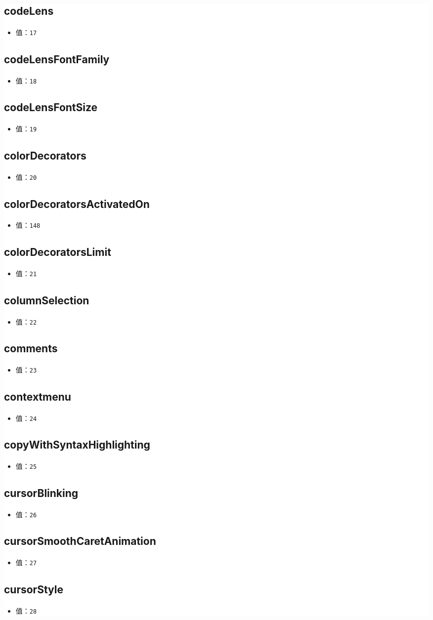 ## codeLens
- 值：`17`


## codeLensFontFamily
- 值：`18`


## codeLensFontSize
- 值：`19`


## colorDecorators
- 值：`20`


## colorDecoratorsActivatedOn
- 值：`148`


## colorDecoratorsLimit
- 值：`21`


## columnSelection
- 值：`22`


## comments
- 值：`23`


## contextmenu
- 值：`24`


## copyWithSyntaxHighlighting
- 值：`25`


## cursorBlinking
- 值：`26`


## cursorSmoothCaretAnimation
- 值：`27`


## cursorStyle
- 值：`28`
